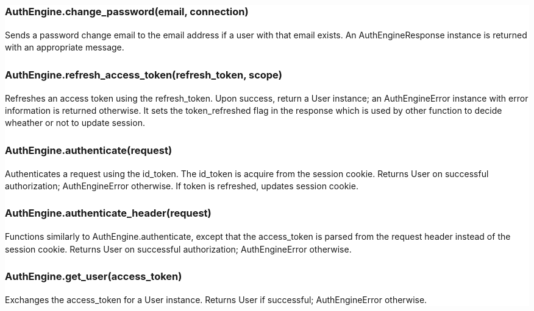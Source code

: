 ### AuthEngine.__change_password__(email, connection)
Sends a password change email to the email address if a user with that email exists. An AuthEngineResponse instance is returned with an appropriate message.

### AuthEngine.__refresh_access_token__(refresh_token, scope)
Refreshes an access token using the refresh_token. Upon success, return a User instance; an AuthEngineError instance with error information is returned otherwise. It sets the token_refreshed flag in the response which is used by other function to decide wheather or not to update session.

### AuthEngine.__authenticate__(request)
Authenticates a request using the id_token. The id_token is acquire from the session cookie. Returns User on successful authorization; AuthEngineError otherwise. If token is refreshed, updates session cookie.

### AuthEngine.__authenticate_header__(request)
Functions similarly to AuthEngine.authenticate, except that the access_token is parsed from the request header instead of the session cookie. Returns User on successful authorization; AuthEngineError otherwise.

### AuthEngine.__get_user__(access_token)
Exchanges the access_token for a User instance. Returns User if successful; AuthEngineError otherwise.